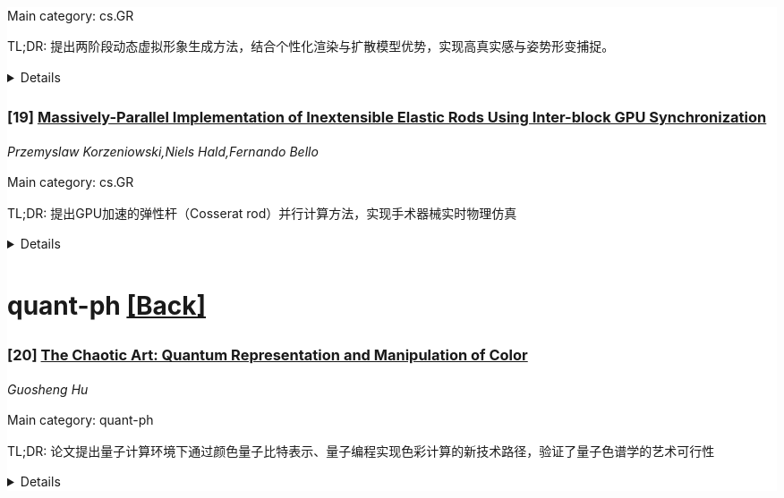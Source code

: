 Main category: cs.GR

TL;DR: 提出两阶段动态虚拟形象生成方法，结合个性化渲染与扩散模型优势，实现高真实感与姿势形变捕捉。


<details><summary>Details</summary></details>


### [19] [Massively-Parallel Implementation of Inextensible Elastic Rods Using Inter-block GPU Synchronization](https://arxiv.org/abs/2509.04277)
*Przemyslaw Korzeniowski,Niels Hald,Fernando Bello*

Main category: cs.GR

TL;DR: 提出GPU加速的弹性杆（Cosserat rod）并行计算方法，实现手术器械实时物理仿真


<details><summary>Details</summary></details>


<div id='quant-ph'></div>

# quant-ph [[Back]](#toc)

### [20] [The Chaotic Art: Quantum Representation and Manipulation of Color](https://arxiv.org/abs/2509.03542)
*Guosheng Hu*

Main category: quant-ph

TL;DR: 论文提出量子计算环境下通过颜色量子比特表示、量子编程实现色彩计算的新技术路径，验证了量子色谱学的艺术可行性


<details><summary>Details</summary></details>
